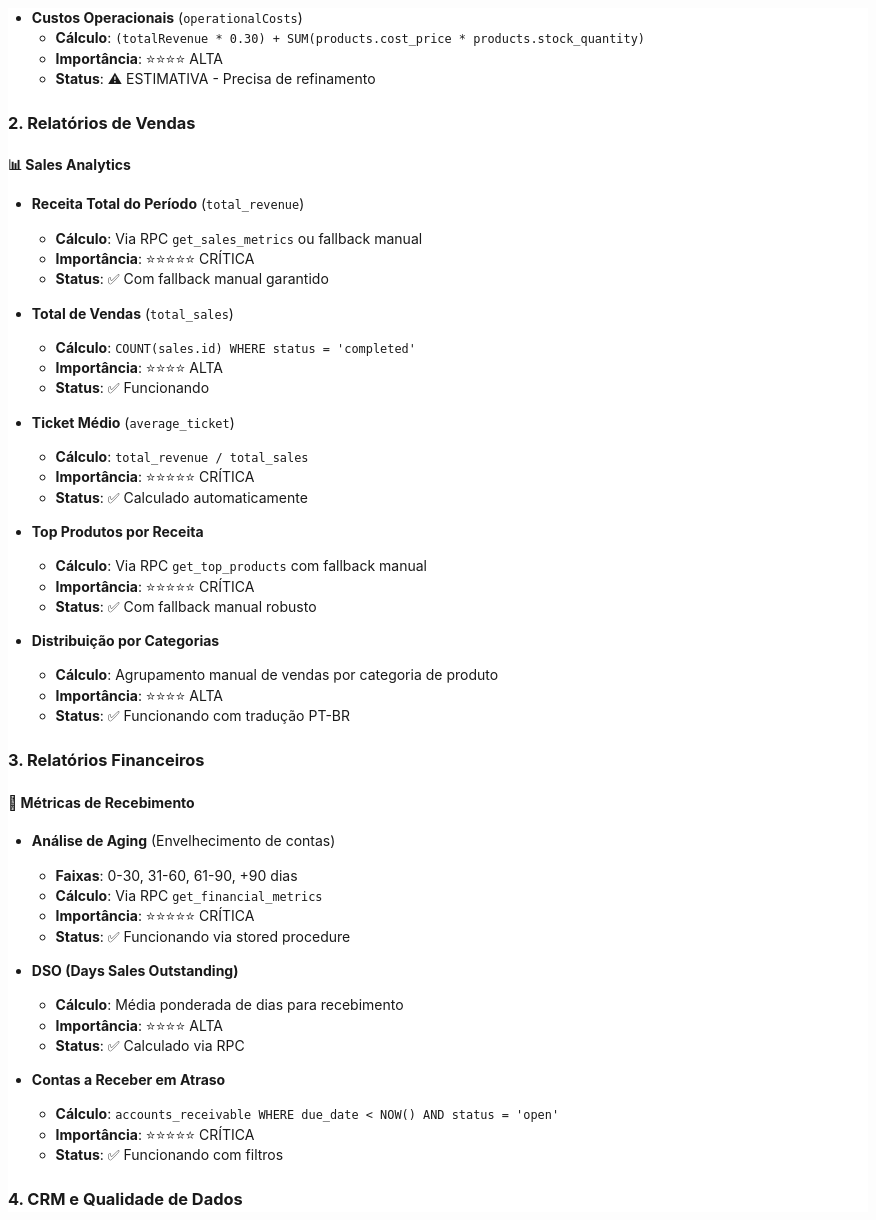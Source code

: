 - **Custos Operacionais** (`operationalCosts`)
  - **Cálculo**: `(totalRevenue * 0.30) + SUM(products.cost_price * products.stock_quantity)`
  - **Importância**: ⭐⭐⭐⭐ ALTA
  - **Status**: ⚠️ ESTIMATIVA - Precisa de refinamento

### **2. Relatórios de Vendas**

#### **📊 Sales Analytics**
- **Receita Total do Período** (`total_revenue`)
  - **Cálculo**: Via RPC `get_sales_metrics` ou fallback manual
  - **Importância**: ⭐⭐⭐⭐⭐ CRÍTICA
  - **Status**: ✅ Com fallback manual garantido

- **Total de Vendas** (`total_sales`)
  - **Cálculo**: `COUNT(sales.id) WHERE status = 'completed'`
  - **Importância**: ⭐⭐⭐⭐ ALTA
  - **Status**: ✅ Funcionando

- **Ticket Médio** (`average_ticket`)
  - **Cálculo**: `total_revenue / total_sales`
  - **Importância**: ⭐⭐⭐⭐⭐ CRÍTICA
  - **Status**: ✅ Calculado automaticamente

- **Top Produtos por Receita**
  - **Cálculo**: Via RPC `get_top_products` com fallback manual
  - **Importância**: ⭐⭐⭐⭐⭐ CRÍTICA
  - **Status**: ✅ Com fallback manual robusto

- **Distribuição por Categorias**
  - **Cálculo**: Agrupamento manual de vendas por categoria de produto
  - **Importância**: ⭐⭐⭐⭐ ALTA
  - **Status**: ✅ Funcionando com tradução PT-BR

### **3. Relatórios Financeiros**

#### **🏦 Métricas de Recebimento**
- **Análise de Aging** (Envelhecimento de contas)
  - **Faixas**: 0-30, 31-60, 61-90, +90 dias
  - **Cálculo**: Via RPC `get_financial_metrics`
  - **Importância**: ⭐⭐⭐⭐⭐ CRÍTICA
  - **Status**: ✅ Funcionando via stored procedure

- **DSO (Days Sales Outstanding)**
  - **Cálculo**: Média ponderada de dias para recebimento
  - **Importância**: ⭐⭐⭐⭐ ALTA
  - **Status**: ✅ Calculado via RPC

- **Contas a Receber em Atraso**
  - **Cálculo**: `accounts_receivable WHERE due_date < NOW() AND status = 'open'`
  - **Importância**: ⭐⭐⭐⭐⭐ CRÍTICA
  - **Status**: ✅ Funcionando com filtros

### **4. CRM e Qualidade de Dados**
